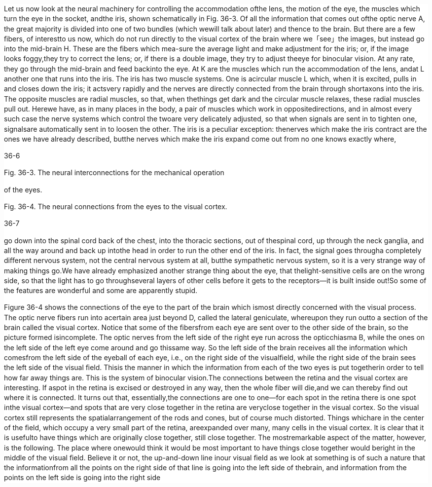 Let us now look at the neural machinery for controlling the accommodation ofthe lens, the motion of the eye, the muscles which turn the eye in the socket, andthe iris, shown schematically in Fig. 36-3. Of all the information that comes out ofthe optic nerve A, the great majority is divided into one of two bundles (which wewill talk about later) and thence to the brain. But there are a few ﬁbers, of interestto us now, which do not run directly to the visual cortex of the brain where we「see」the images, but instead go into the mid-brain H. These are the ﬁbers which mea-sure the average light and make adjustment for the iris; or, if the image looks foggy,they try to correct the lens; or, if there is a double image, they try to adjust theeye for binocular vision. At any rate, they go through the mid-brain and feed backinto the eye. At K are the muscles which run the accommodation of the lens, andat L another one that runs into the iris. The iris has two muscle systems. One is acircular muscle L which, when it is excited, pulls in and closes down the iris; it actsvery rapidly and the nerves are directly connected from the brain through shortaxons into the iris. The opposite muscles are radial muscles, so that, when thethings get dark and the circular muscle relaxes, these radial muscles pull out. Herewe have, as in many places in the body, a pair of muscles which work in oppositedirections, and in almost every such case the nerve systems which control the twoare very delicately adjusted, so that when signals are sent in to tighten one, signalsare automatically sent in to loosen the other. The iris is a peculiar exception: thenerves which make the iris contract are the ones we have already described, butthe nerves which make the iris expand come out from no one knows exactly where,

36-6

Fig. 36-3. The neural interconnections for the mechanical operation

of the eyes.

Fig. 36-4. The neural connections from the eyes to the visual cortex.

36-7

go down into the spinal cord back of the chest, into the thoracic sections, out of thespinal cord, up through the neck ganglia, and all the way around and back up intothe head in order to run the other end of the iris. In fact, the signal goes througha completely diﬀerent nervous system, not the central nervous system at all, butthe sympathetic nervous system, so it is a very strange way of making things go.We have already emphasized another strange thing about the eye, that thelight-sensitive cells are on the wrong side, so that the light has to go throughseveral layers of other cells before it gets to the receptors—it is built inside out!So some of the features are wonderful and some are apparently stupid.

Figure 36-4 shows the connections of the eye to the part of the brain which ismost directly concerned with the visual process. The optic nerve ﬁbers run into acertain area just beyond D, called the lateral geniculate, whereupon they run outto a section of the brain called the visual cortex. Notice that some of the ﬁbersfrom each eye are sent over to the other side of the brain, so the picture formed isincomplete. The optic nerves from the left side of the right eye run across the opticchiasma B, while the ones on the left side of the left eye come around and go thissame way. So the left side of the brain receives all the information which comesfrom the left side of the eyeball of each eye, i.e., on the right side of the visualﬁeld, while the right side of the brain sees the left side of the visual ﬁeld. Thisis the manner in which the information from each of the two eyes is put togetherin order to tell how far away things are. This is the system of binocular vision.The connections between the retina and the visual cortex are interesting. If aspot in the retina is excised or destroyed in any way, then the whole ﬁber will die,and we can thereby ﬁnd out where it is connected. It turns out that, essentially,the connections are one to one—for each spot in the retina there is one spot inthe visual cortex—and spots that are very close together in the retina are veryclose together in the visual cortex. So the visual cortex still represents the spatialarrangement of the rods and cones, but of course much distorted. Things whichare in the center of the ﬁeld, which occupy a very small part of the retina, areexpanded over many, many cells in the visual cortex. It is clear that it is usefulto have things which are originally close together, still close together. The mostremarkable aspect of the matter, however, is the following. The place where onewould think it would be most important to have things close together would beright in the middle of the visual ﬁeld. Believe it or not, the up-and-down line inour visual ﬁeld as we look at something is of such a nature that the informationfrom all the points on the right side of that line is going into the left side of thebrain, and information from the points on the left side is going into the right side
